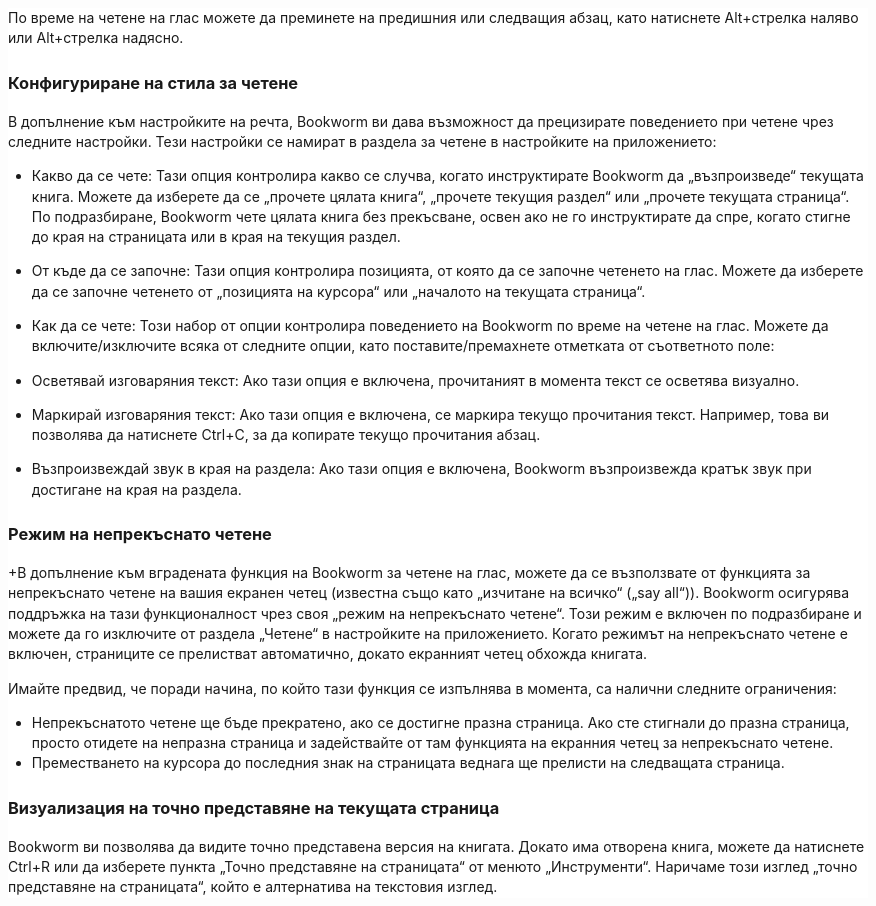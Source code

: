 По време на четене на глас можете да преминете на предишния или следващия абзац, като натиснете Alt+стрелка наляво или Alt+стрелка надясно.


### Конфигуриране на стила за четене

В допълнение към настройките на речта, Bookworm ви дава възможност да прецизирате поведението при четене чрез следните настройки. Тези настройки се намират в раздела за четене в настройките на приложението:

* Какво да се чете: Тази опция контролира какво се случва, когато инструктирате Bookworm да „възпроизведе“ текущата книга. Можете да изберете да се „прочете цялата книга“, „прочете текущия раздел“ или „прочете текущата страница“. По подразбиране, Bookworm чете цялата книга без прекъсване, освен ако не го инструктирате да спре, когато стигне до края на страницата или в края на текущия раздел.
* От къде да се започне: Тази опция контролира позицията, от която да се започне четенето на глас. Можете да изберете да се започне четенето от „позицията на курсора“ или „началото на текущата страница“.
* Как да се чете: Този набор от опции контролира поведението на Bookworm по време на четене на глас. Можете да включите/изключите всяка от следните опции, като поставите/премахнете отметката от съответното поле:

* Осветявай изговаряния текст: Ако тази опция е включена, прочитаният в момента текст се осветява визуално.
* Маркирай изговаряния текст: Ако тази опция е включена, се маркира текущо прочитания текст. Например, това ви позволява да натиснете Ctrl+C, за да копирате текущо прочитания абзац.
* Възпроизвеждай звук в края на раздела: Ако тази опция е включена, Bookworm възпроизвежда кратък звук при достигане на края на раздела.


### Режим на непрекъснато четене

+В допълнение към вградената функция на Bookworm за четене на глас, можете да се възползвате от функцията за непрекъснато четене на вашия екранен четец (известна също като „изчитане на всичко“ („say all“)). Bookworm осигурява поддръжка на тази функционалност чрез своя „режим на непрекъснато четене“. Този режим е включен по подразбиране и можете да го изключите от раздела „Четене“  в настройките на приложението. Когато режимът на непрекъснато четене е включен, страниците се прелистват автоматично, докато екранният четец обхожда книгата.

Имайте предвид, че поради начина, по който тази функция се изпълнява в момента, са налични следните ограничения:

* Непрекъснатото четене ще бъде прекратено, ако се достигне празна страница. Ако сте стигнали до празна страница, просто отидете на непразна страница и задействайте от там функцията на екранния четец за непрекъснато четене.
* Преместването на курсора до последния знак на страницата веднага ще прелисти на следващата страница.



### Визуализация на точно представяне на текущата страница

Bookworm ви позволява да видите точно представена версия на книгата. Докато има отворена книга, можете да натиснете Ctrl+R или да изберете пункта „Точно представяне на страницата“ от менюто „Инструменти“. Наричаме този изглед „точно представяне на страницата“, който е алтернатива на текстовия изглед.
